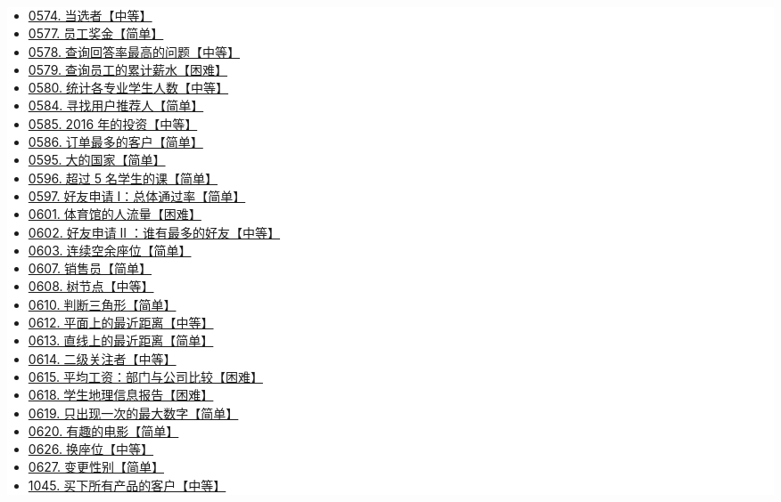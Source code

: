 - [0574. 当选者【中等】](https://tdahuyou.github.io/TNotes.leetcode/notes/0574.%20%E5%BD%93%E9%80%89%E8%80%85%E3%80%90%E4%B8%AD%E7%AD%89%E3%80%91/README)
- [0577. 员工奖金【简单】](https://tdahuyou.github.io/TNotes.leetcode/notes/0577.%20%E5%91%98%E5%B7%A5%E5%A5%96%E9%87%91%E3%80%90%E7%AE%80%E5%8D%95%E3%80%91/README)
- [0578. 查询回答率最高的问题【中等】](https://tdahuyou.github.io/TNotes.leetcode/notes/0578.%20%E6%9F%A5%E8%AF%A2%E5%9B%9E%E7%AD%94%E7%8E%87%E6%9C%80%E9%AB%98%E7%9A%84%E9%97%AE%E9%A2%98%E3%80%90%E4%B8%AD%E7%AD%89%E3%80%91/README)
- [0579. 查询员工的累计薪水【困难】](https://tdahuyou.github.io/TNotes.leetcode/notes/0579.%20%E6%9F%A5%E8%AF%A2%E5%91%98%E5%B7%A5%E7%9A%84%E7%B4%AF%E8%AE%A1%E8%96%AA%E6%B0%B4%E3%80%90%E5%9B%B0%E9%9A%BE%E3%80%91/README)
- [0580. 统计各专业学生人数【中等】](https://tdahuyou.github.io/TNotes.leetcode/notes/0580.%20%E7%BB%9F%E8%AE%A1%E5%90%84%E4%B8%93%E4%B8%9A%E5%AD%A6%E7%94%9F%E4%BA%BA%E6%95%B0%E3%80%90%E4%B8%AD%E7%AD%89%E3%80%91/README)
- [0584. 寻找用户推荐人【简单】](https://tdahuyou.github.io/TNotes.leetcode/notes/0584.%20%E5%AF%BB%E6%89%BE%E7%94%A8%E6%88%B7%E6%8E%A8%E8%8D%90%E4%BA%BA%E3%80%90%E7%AE%80%E5%8D%95%E3%80%91/README)
- [0585. 2016 年的投资【中等】](https://tdahuyou.github.io/TNotes.leetcode/notes/0585.%202016%E5%B9%B4%E7%9A%84%E6%8A%95%E8%B5%84%E3%80%90%E4%B8%AD%E7%AD%89%E3%80%91/README)
- [0586. 订单最多的客户【简单】](https://tdahuyou.github.io/TNotes.leetcode/notes/0586.%20%E8%AE%A2%E5%8D%95%E6%9C%80%E5%A4%9A%E7%9A%84%E5%AE%A2%E6%88%B7%E3%80%90%E7%AE%80%E5%8D%95%E3%80%91/README)
- [0595. 大的国家【简单】](https://tdahuyou.github.io/TNotes.leetcode/notes/0595.%20%E5%A4%A7%E7%9A%84%E5%9B%BD%E5%AE%B6%E3%80%90%E7%AE%80%E5%8D%95%E3%80%91/README)
- [0596. 超过 5 名学生的课【简单】](https://tdahuyou.github.io/TNotes.leetcode/notes/0596.%20%E8%B6%85%E8%BF%87%205%20%E5%90%8D%E5%AD%A6%E7%94%9F%E7%9A%84%E8%AF%BE%E3%80%90%E7%AE%80%E5%8D%95%E3%80%91/README)
- [0597. 好友申请 I：总体通过率【简单】](https://tdahuyou.github.io/TNotes.leetcode/notes/0597.%20%E5%A5%BD%E5%8F%8B%E7%94%B3%E8%AF%B7%20I%EF%BC%9A%E6%80%BB%E4%BD%93%E9%80%9A%E8%BF%87%E7%8E%87%E3%80%90%E7%AE%80%E5%8D%95%E3%80%91/README)
- [0601. 体育馆的人流量【困难】](https://tdahuyou.github.io/TNotes.leetcode/notes/0601.%20%E4%BD%93%E8%82%B2%E9%A6%86%E7%9A%84%E4%BA%BA%E6%B5%81%E9%87%8F%E3%80%90%E5%9B%B0%E9%9A%BE%E3%80%91/README)
- [0602. 好友申请 II ：谁有最多的好友【中等】](https://tdahuyou.github.io/TNotes.leetcode/notes/0602.%20%E5%A5%BD%E5%8F%8B%E7%94%B3%E8%AF%B7%20II%20%EF%BC%9A%E8%B0%81%E6%9C%89%E6%9C%80%E5%A4%9A%E7%9A%84%E5%A5%BD%E5%8F%8B%E3%80%90%E4%B8%AD%E7%AD%89%E3%80%91/README)
- [0603. 连续空余座位【简单】](https://tdahuyou.github.io/TNotes.leetcode/notes/0603.%20%E8%BF%9E%E7%BB%AD%E7%A9%BA%E4%BD%99%E5%BA%A7%E4%BD%8D%E3%80%90%E7%AE%80%E5%8D%95%E3%80%91/README)
- [0607. 销售员【简单】](https://tdahuyou.github.io/TNotes.leetcode/notes/0607.%20%E9%94%80%E5%94%AE%E5%91%98%E3%80%90%E7%AE%80%E5%8D%95%E3%80%91/README)
- [0608. 树节点【中等】](https://tdahuyou.github.io/TNotes.leetcode/notes/0608.%20%E6%A0%91%E8%8A%82%E7%82%B9%E3%80%90%E4%B8%AD%E7%AD%89%E3%80%91/README)
- [0610. 判断三角形【简单】](https://tdahuyou.github.io/TNotes.leetcode/notes/0610.%20%E5%88%A4%E6%96%AD%E4%B8%89%E8%A7%92%E5%BD%A2%E3%80%90%E7%AE%80%E5%8D%95%E3%80%91/README)
- [0612. 平面上的最近距离【中等】](https://tdahuyou.github.io/TNotes.leetcode/notes/0612.%20%E5%B9%B3%E9%9D%A2%E4%B8%8A%E7%9A%84%E6%9C%80%E8%BF%91%E8%B7%9D%E7%A6%BB%E3%80%90%E4%B8%AD%E7%AD%89%E3%80%91/README)
- [0613. 直线上的最近距离【简单】](https://tdahuyou.github.io/TNotes.leetcode/notes/0613.%20%E7%9B%B4%E7%BA%BF%E4%B8%8A%E7%9A%84%E6%9C%80%E8%BF%91%E8%B7%9D%E7%A6%BB%E3%80%90%E7%AE%80%E5%8D%95%E3%80%91/README)
- [0614. 二级关注者【中等】](https://tdahuyou.github.io/TNotes.leetcode/notes/0614.%20%E4%BA%8C%E7%BA%A7%E5%85%B3%E6%B3%A8%E8%80%85%E3%80%90%E4%B8%AD%E7%AD%89%E3%80%91/README)
- [0615. 平均工资：部门与公司比较【困难】](https://tdahuyou.github.io/TNotes.leetcode/notes/0615.%20%E5%B9%B3%E5%9D%87%E5%B7%A5%E8%B5%84%EF%BC%9A%E9%83%A8%E9%97%A8%E4%B8%8E%E5%85%AC%E5%8F%B8%E6%AF%94%E8%BE%83%E3%80%90%E5%9B%B0%E9%9A%BE%E3%80%91/README)
- [0618. 学生地理信息报告【困难】](https://tdahuyou.github.io/TNotes.leetcode/notes/0618.%20%E5%AD%A6%E7%94%9F%E5%9C%B0%E7%90%86%E4%BF%A1%E6%81%AF%E6%8A%A5%E5%91%8A%E3%80%90%E5%9B%B0%E9%9A%BE%E3%80%91/README)
- [0619. 只出现一次的最大数字【简单】](https://tdahuyou.github.io/TNotes.leetcode/notes/0619.%20%E5%8F%AA%E5%87%BA%E7%8E%B0%E4%B8%80%E6%AC%A1%E7%9A%84%E6%9C%80%E5%A4%A7%E6%95%B0%E5%AD%97%E3%80%90%E7%AE%80%E5%8D%95%E3%80%91/README)
- [0620. 有趣的电影【简单】](https://tdahuyou.github.io/TNotes.leetcode/notes/0620.%20%E6%9C%89%E8%B6%A3%E7%9A%84%E7%94%B5%E5%BD%B1%E3%80%90%E7%AE%80%E5%8D%95%E3%80%91/README)
- [0626. 换座位【中等】](https://tdahuyou.github.io/TNotes.leetcode/notes/0626.%20%E6%8D%A2%E5%BA%A7%E4%BD%8D%E3%80%90%E4%B8%AD%E7%AD%89%E3%80%91/README)
- [0627. 变更性别【简单】](https://tdahuyou.github.io/TNotes.leetcode/notes/0627.%20%E5%8F%98%E6%9B%B4%E6%80%A7%E5%88%AB%E3%80%90%E7%AE%80%E5%8D%95%E3%80%91/README)
- [1045. 买下所有产品的客户【中等】](https://tdahuyou.github.io/TNotes.leetcode/notes/1045.%20%E4%B9%B0%E4%B8%8B%E6%89%80%E6%9C%89%E4%BA%A7%E5%93%81%E7%9A%84%E5%AE%A2%E6%88%B7%E3%80%90%E4%B8%AD%E7%AD%89%E3%80%91/README)